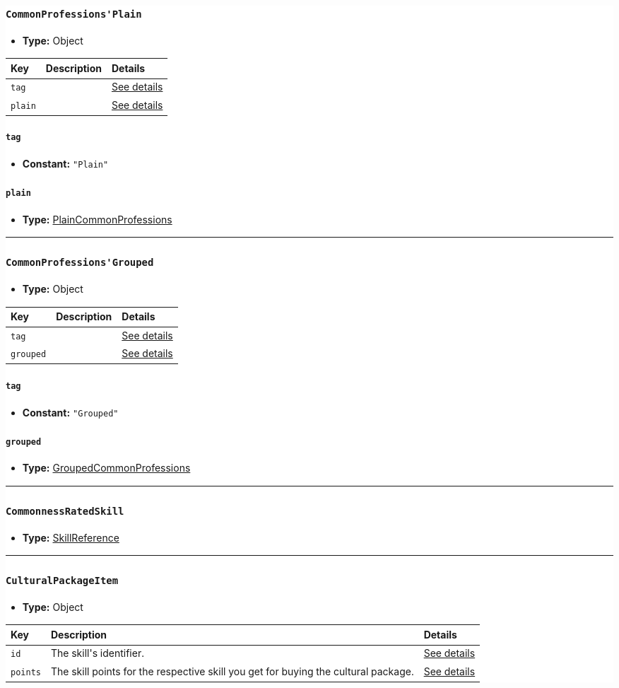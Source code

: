 
### <a name="CommonProfessions'Plain"></a> `CommonProfessions'Plain`

- **Type:** Object

Key | Description | Details
:-- | :-- | :--
`tag` |  | <a href="#CommonProfessions'Plain/tag">See details</a>
`plain` |  | <a href="#CommonProfessions'Plain/plain">See details</a>

#### <a name="CommonProfessions'Plain/tag"></a> `tag`

- **Constant:** `"Plain"`

#### <a name="CommonProfessions'Plain/plain"></a> `plain`

- **Type:** <a href="#PlainCommonProfessions">PlainCommonProfessions</a>

---

### <a name="CommonProfessions'Grouped"></a> `CommonProfessions'Grouped`

- **Type:** Object

Key | Description | Details
:-- | :-- | :--
`tag` |  | <a href="#CommonProfessions'Grouped/tag">See details</a>
`grouped` |  | <a href="#CommonProfessions'Grouped/grouped">See details</a>

#### <a name="CommonProfessions'Grouped/tag"></a> `tag`

- **Constant:** `"Grouped"`

#### <a name="CommonProfessions'Grouped/grouped"></a> `grouped`

- **Type:** <a href="#GroupedCommonProfessions">GroupedCommonProfessions</a>

---

### <a name="CommonnessRatedSkill"></a> `CommonnessRatedSkill`

- **Type:** <a href="./_SimpleReferences.md#SkillReference">SkillReference</a>

---

### <a name="CulturalPackageItem"></a> `CulturalPackageItem`

- **Type:** Object

Key | Description | Details
:-- | :-- | :--
`id` | The skill's identifier. | <a href="#CulturalPackageItem/id">See details</a>
`points` | The skill points for the respective skill you get for buying the cultural package. | <a href="#CulturalPackageItem/points">See details</a>
